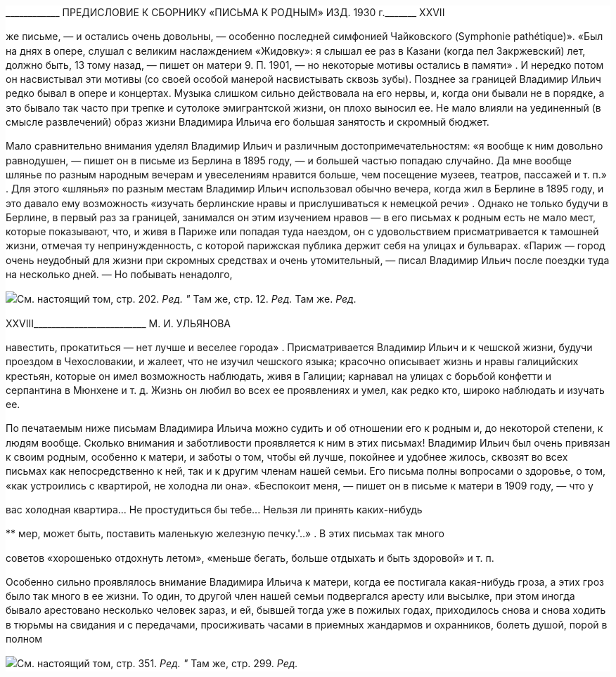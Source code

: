  

____________ ПРЕДИСЛОВИЕ К СБОРНИКУ «ПИСЬМА К РОДНЫМ» ИЗД. 1930 г._______ XXVII

же письме, — и остались очень довольны, — особенно последней симфонией Чайков­ского (Symphonie pathétique)». «Был на днях в опере, слушал с великим наслаждением «Жидовку»: я слышал ее раз в Казани (когда пел Закржевский) лет, должно быть, 13 тому назад, — пишет он матери 9. П. 1901, — но некоторые мотивы остались в памя­ти» . И нередко потом он насвистывал эти мотивы (со своей особой манерой насвисты­вать сквозь зубы). Позднее за границей Владимир Ильич редко бывал в опере и концер­тах. Музыка слишком сильно действовала на его нервы, и, когда они бывали не в по­рядке, а это бывало так часто при трепке и сутолоке эмигрантской жизни, он плохо вы­носил ее. Не мало влияли на уединенный (в смысле развлечений) образ жизни Влади­мира Ильича его большая занятость и скромный бюджет.

Мало сравнительно внимания уделял Владимир Ильич и различным достопримеча­тельностям: «я вообще к ним довольно равнодушен, — пишет он в письме из Берлина в 1895 году, — и большей частью попадаю случайно. Да мне вообще шлянье по разным народным вечерам и увеселениям нравится больше, чем посещение музеев, театров, пассажей и т. п.» . Для этого «шлянья» по разным местам Владимир Ильич использо­вал обычно вечера, когда жил в Берлине в 1895 году, и это давало ему возможность «изучать берлинские нравы и прислушиваться к немецкой речи» . Однако не только будучи в Берлине, в первый раз за границей, занимался он этим изучением нравов — в его письмах к родным есть не мало мест, которые показывают, что, и живя в Париже или попадая туда наездом, он с удовольствием присматривается к тамошней жизни, от­мечая ту непринужденность, с которой парижская публика держит себя на улицах и бульварах. «Париж — город очень неудобный для жизни при скромных средствах и очень утомительный, — писал Владимир Ильич после поездки туда на несколько дней. — Но побывать ненадолго,

![](file:///C:/Users/bot32/AppData/Local/Temp/msohtmlclip1/01/clip_image002.png)См. настоящий том, стр. 202. _Ред. "_ Там же, стр. 12. _Ред._ Там же. _Ред._

  

XXVIII_________________________ M. И. УЛЬЯНОВА

навестить, прокатиться — нет лучше и веселее города» . Присматривается Владимир Ильич и к чешской жизни, будучи проездом в Чехословакии, и жалеет, что не изучил чешского языка; красочно описывает жизнь и нравы галицийских крестьян, которые он имел возможность наблюдать, живя в Галиции; карнавал на улицах с борьбой конфетти и серпантина в Мюнхене и т. д. Жизнь он любил во всех ее проявлениях и умел, как редко кто, широко наблюдать и изучать ее.

По печатаемым ниже письмам Владимира Ильича можно судить и об отношении его к родным и, до некоторой степени, к людям вообще. Сколько внимания и заботливости проявляется к ним в этих письмах! Владимир Ильич был очень привязан к своим род­ным, особенно к матери, и заботы о том, чтобы ей лучше, покойнее и удобнее жилось, сквозят во всех письмах как непосредственно к ней, так и к другим членам нашей се­мьи. Его письма полны вопросами о здоровье, о том, «как устроились с квартирой, не холодна ли она». «Беспокоит меня, — пишет он в письме к матери в 1909 году, — что у

вас холодная квартира... Не простудиться бы тебе... Нельзя ли принять каких-нибудь

** мер, может быть, поставить маленькую железную печку.'..» . В этих письмах так много

советов «хорошенько отдохнуть летом», «меньше бегать, больше отдыхать и быть здо­ровой» и т. п.

Особенно сильно проявлялось внимание Владимира Ильича к матери, когда ее по­стигала какая-нибудь гроза, а этих гроз было так много в ее жизни. То один, то другой член нашей семьи подвергался аресту или высылке, при этом иногда бывало арестовано несколько человек зараз, и ей, бывшей тогда уже в пожилых годах, приходилось снова и снова ходить в тюрьмы на свидания и с передачами, просиживать часами в приемных жандармов и охранников, болеть душой, порой в полном

![](file:///C:/Users/bot32/AppData/Local/Temp/msohtmlclip1/01/clip_image002.png)См. настоящий том, стр. 351. _Ред. "_ Там же, стр. 299. _Ред._
